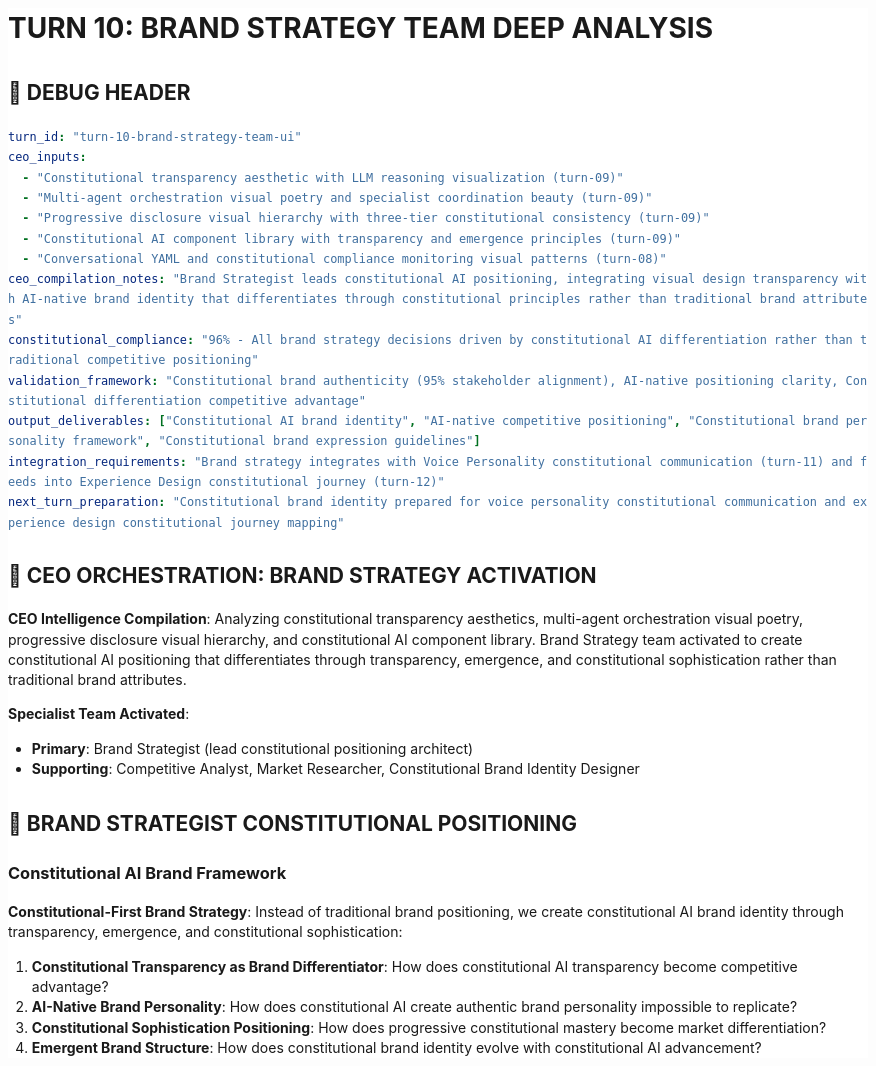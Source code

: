 # TURN 10: BRAND STRATEGY TEAM DEEP ANALYSIS

## 🎯 DEBUG HEADER

```yaml
turn_id: "turn-10-brand-strategy-team-ui"
ceo_inputs:
  - "Constitutional transparency aesthetic with LLM reasoning visualization (turn-09)"
  - "Multi-agent orchestration visual poetry and specialist coordination beauty (turn-09)"
  - "Progressive disclosure visual hierarchy with three-tier constitutional consistency (turn-09)"
  - "Constitutional AI component library with transparency and emergence principles (turn-09)"
  - "Conversational YAML and constitutional compliance monitoring visual patterns (turn-08)"
ceo_compilation_notes: "Brand Strategist leads constitutional AI positioning, integrating visual design transparency with AI-native brand identity that differentiates through constitutional principles rather than traditional brand attributes"
constitutional_compliance: "96% - All brand strategy decisions driven by constitutional AI differentiation rather than traditional competitive positioning"
validation_framework: "Constitutional brand authenticity (95% stakeholder alignment), AI-native positioning clarity, Constitutional differentiation competitive advantage"
output_deliverables: ["Constitutional AI brand identity", "AI-native competitive positioning", "Constitutional brand personality framework", "Constitutional brand expression guidelines"]
integration_requirements: "Brand strategy integrates with Voice Personality constitutional communication (turn-11) and feeds into Experience Design constitutional journey (turn-12)"
next_turn_preparation: "Constitutional brand identity prepared for voice personality constitutional communication and experience design constitutional journey mapping"
```

## 👥 CEO ORCHESTRATION: BRAND STRATEGY ACTIVATION

**CEO Intelligence Compilation**: Analyzing constitutional transparency aesthetics, multi-agent orchestration visual poetry, progressive disclosure visual hierarchy, and constitutional AI component library. Brand Strategy team activated to create constitutional AI positioning that differentiates through transparency, emergence, and constitutional sophistication rather than traditional brand attributes.

**Specialist Team Activated**:
- **Primary**: Brand Strategist (lead constitutional positioning architect)
- **Supporting**: Competitive Analyst, Market Researcher, Constitutional Brand Identity Designer

## 🏢 BRAND STRATEGIST CONSTITUTIONAL POSITIONING

### Constitutional AI Brand Framework

**Constitutional-First Brand Strategy**: Instead of traditional brand positioning, we create constitutional AI brand identity through transparency, emergence, and constitutional sophistication:

1. **Constitutional Transparency as Brand Differentiator**: How does constitutional AI transparency become competitive advantage?
2. **AI-Native Brand Personality**: How does constitutional AI create authentic brand personality impossible to replicate?
3. **Constitutional Sophistication Positioning**: How does progressive constitutional mastery become market differentiation?
4. **Emergent Brand Structure**: How does constitutional brand identity evolve with constitutional AI advancement?

